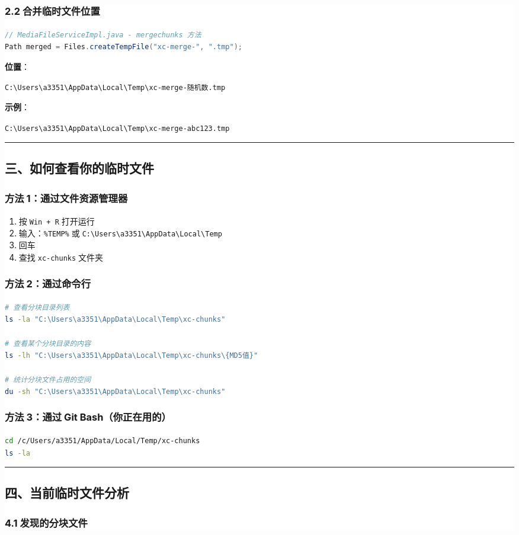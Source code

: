 ### 2.2 合并临时文件位置

```java
// MediaFileServiceImpl.java - mergechunks 方法
Path merged = Files.createTempFile("xc-merge-", ".tmp");
```

**位置**：

```
C:\Users\a3351\AppData\Local\Temp\xc-merge-随机数.tmp
```

**示例**：

```
C:\Users\a3351\AppData\Local\Temp\xc-merge-abc123.tmp
```

---

## 三、如何查看你的临时文件

### 方法 1：通过文件资源管理器

1. 按 `Win + R` 打开运行
2. 输入：`%TEMP%` 或 `C:\Users\a3351\AppData\Local\Temp`
3. 回车
4. 查找 `xc-chunks` 文件夹

### 方法 2：通过命令行

```bash
# 查看分块目录列表
ls -la "C:\Users\a3351\AppData\Local\Temp\xc-chunks"

# 查看某个分块目录的内容
ls -lh "C:\Users\a3351\AppData\Local\Temp\xc-chunks\{MD5值}"

# 统计分块文件占用的空间
du -sh "C:\Users\a3351\AppData\Local\Temp\xc-chunks"
```

### 方法 3：通过 Git Bash（你正在用的）

```bash
cd /c/Users/a3351/AppData/Local/Temp/xc-chunks
ls -la
```

---

## 四、当前临时文件分析

### 4.1 发现的分块文件
